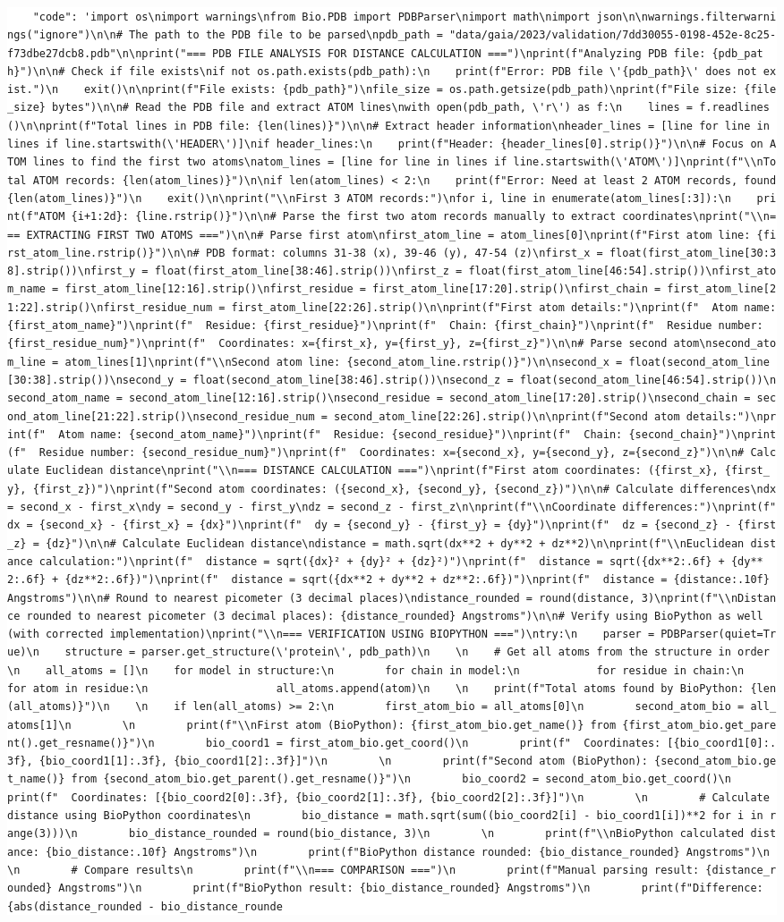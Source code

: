 ```
    "code": 'import os\nimport warnings\nfrom Bio.PDB import PDBParser\nimport math\nimport json\n\nwarnings.filterwarnings("ignore")\n\n# The path to the PDB file to be parsed\npdb_path = "data/gaia/2023/validation/7dd30055-0198-452e-8c25-f73dbe27dcb8.pdb"\n\nprint("=== PDB FILE ANALYSIS FOR DISTANCE CALCULATION ===")\nprint(f"Analyzing PDB file: {pdb_path}")\n\n# Check if file exists\nif not os.path.exists(pdb_path):\n    print(f"Error: PDB file \'{pdb_path}\' does not exist.")\n    exit()\n\nprint(f"File exists: {pdb_path}")\nfile_size = os.path.getsize(pdb_path)\nprint(f"File size: {file_size} bytes")\n\n# Read the PDB file and extract ATOM lines\nwith open(pdb_path, \'r\') as f:\n    lines = f.readlines()\n\nprint(f"Total lines in PDB file: {len(lines)}")\n\n# Extract header information\nheader_lines = [line for line in lines if line.startswith(\'HEADER\')]\nif header_lines:\n    print(f"Header: {header_lines[0].strip()}")\n\n# Focus on ATOM lines to find the first two atoms\natom_lines = [line for line in lines if line.startswith(\'ATOM\')]\nprint(f"\\nTotal ATOM records: {len(atom_lines)}")\n\nif len(atom_lines) < 2:\n    print(f"Error: Need at least 2 ATOM records, found {len(atom_lines)}")\n    exit()\n\nprint("\\nFirst 3 ATOM records:")\nfor i, line in enumerate(atom_lines[:3]):\n    print(f"ATOM {i+1:2d}: {line.rstrip()}")\n\n# Parse the first two atom records manually to extract coordinates\nprint("\\n=== EXTRACTING FIRST TWO ATOMS ===")\n\n# Parse first atom\nfirst_atom_line = atom_lines[0]\nprint(f"First atom line: {first_atom_line.rstrip()}")\n\n# PDB format: columns 31-38 (x), 39-46 (y), 47-54 (z)\nfirst_x = float(first_atom_line[30:38].strip())\nfirst_y = float(first_atom_line[38:46].strip())\nfirst_z = float(first_atom_line[46:54].strip())\nfirst_atom_name = first_atom_line[12:16].strip()\nfirst_residue = first_atom_line[17:20].strip()\nfirst_chain = first_atom_line[21:22].strip()\nfirst_residue_num = first_atom_line[22:26].strip()\n\nprint(f"First atom details:")\nprint(f"  Atom name: {first_atom_name}")\nprint(f"  Residue: {first_residue}")\nprint(f"  Chain: {first_chain}")\nprint(f"  Residue number: {first_residue_num}")\nprint(f"  Coordinates: x={first_x}, y={first_y}, z={first_z}")\n\n# Parse second atom\nsecond_atom_line = atom_lines[1]\nprint(f"\\nSecond atom line: {second_atom_line.rstrip()}")\n\nsecond_x = float(second_atom_line[30:38].strip())\nsecond_y = float(second_atom_line[38:46].strip())\nsecond_z = float(second_atom_line[46:54].strip())\nsecond_atom_name = second_atom_line[12:16].strip()\nsecond_residue = second_atom_line[17:20].strip()\nsecond_chain = second_atom_line[21:22].strip()\nsecond_residue_num = second_atom_line[22:26].strip()\n\nprint(f"Second atom details:")\nprint(f"  Atom name: {second_atom_name}")\nprint(f"  Residue: {second_residue}")\nprint(f"  Chain: {second_chain}")\nprint(f"  Residue number: {second_residue_num}")\nprint(f"  Coordinates: x={second_x}, y={second_y}, z={second_z}")\n\n# Calculate Euclidean distance\nprint("\\n=== DISTANCE CALCULATION ===")\nprint(f"First atom coordinates: ({first_x}, {first_y}, {first_z})")\nprint(f"Second atom coordinates: ({second_x}, {second_y}, {second_z})")\n\n# Calculate differences\ndx = second_x - first_x\ndy = second_y - first_y\ndz = second_z - first_z\n\nprint(f"\\nCoordinate differences:")\nprint(f"  dx = {second_x} - {first_x} = {dx}")\nprint(f"  dy = {second_y} - {first_y} = {dy}")\nprint(f"  dz = {second_z} - {first_z} = {dz}")\n\n# Calculate Euclidean distance\ndistance = math.sqrt(dx**2 + dy**2 + dz**2)\n\nprint(f"\\nEuclidean distance calculation:")\nprint(f"  distance = sqrt({dx}² + {dy}² + {dz}²)")\nprint(f"  distance = sqrt({dx**2:.6f} + {dy**2:.6f} + {dz**2:.6f})")\nprint(f"  distance = sqrt({dx**2 + dy**2 + dz**2:.6f})")\nprint(f"  distance = {distance:.10f} Angstroms")\n\n# Round to nearest picometer (3 decimal places)\ndistance_rounded = round(distance, 3)\nprint(f"\\nDistance rounded to nearest picometer (3 decimal places): {distance_rounded} Angstroms")\n\n# Verify using BioPython as well (with corrected implementation)\nprint("\\n=== VERIFICATION USING BIOPYTHON ===")\ntry:\n    parser = PDBParser(quiet=True)\n    structure = parser.get_structure(\'protein\', pdb_path)\n    \n    # Get all atoms from the structure in order\n    all_atoms = []\n    for model in structure:\n        for chain in model:\n            for residue in chain:\n                for atom in residue:\n                    all_atoms.append(atom)\n    \n    print(f"Total atoms found by BioPython: {len(all_atoms)}")\n    \n    if len(all_atoms) >= 2:\n        first_atom_bio = all_atoms[0]\n        second_atom_bio = all_atoms[1]\n        \n        print(f"\\nFirst atom (BioPython): {first_atom_bio.get_name()} from {first_atom_bio.get_parent().get_resname()}")\n        bio_coord1 = first_atom_bio.get_coord()\n        print(f"  Coordinates: [{bio_coord1[0]:.3f}, {bio_coord1[1]:.3f}, {bio_coord1[2]:.3f}]")\n        \n        print(f"Second atom (BioPython): {second_atom_bio.get_name()} from {second_atom_bio.get_parent().get_resname()}")\n        bio_coord2 = second_atom_bio.get_coord()\n        print(f"  Coordinates: [{bio_coord2[0]:.3f}, {bio_coord2[1]:.3f}, {bio_coord2[2]:.3f}]")\n        \n        # Calculate distance using BioPython coordinates\n        bio_distance = math.sqrt(sum((bio_coord2[i] - bio_coord1[i])**2 for i in range(3)))\n        bio_distance_rounded = round(bio_distance, 3)\n        \n        print(f"\\nBioPython calculated distance: {bio_distance:.10f} Angstroms")\n        print(f"BioPython distance rounded: {bio_distance_rounded} Angstroms")\n        \n        # Compare results\n        print(f"\\n=== COMPARISON ===")\n        print(f"Manual parsing result: {distance_rounded} Angstroms")\n        print(f"BioPython result: {bio_distance_rounded} Angstroms")\n        print(f"Difference: {abs(distance_rounded - bio_distance_rounde
```